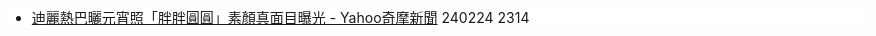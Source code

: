 - [迪麗熱巴曬元宵照「胖胖圓圓」素顏真面目曝光 - Yahoo奇摩新聞](https://news.google.com/rss/articles/CBMi1gFodHRwczovL3R3Lm5ld3MueWFob28uY29tLyVFOCVCRiVBQSVFOSVCQSU5NyVFNyU4NiVCMSVFNSVCNyVCNCVFNiU5QiVBQyVFNSU4NSU4MyVFNSVBRSVCNSVFNyU4NSVBNy0lRTglODMlOTYlRTglODMlOTYlRTUlOUMlOTMlRTUlOUMlOTMtJUU3JUI0JUEwJUU5JUExJThGJUU3JTlDJTlGJUU5JTlEJUEyJUU3JTlCJUFFJUU2JTlCJTlEJUU1JTg1JTg5LTE1MTQzNzYyMC5odG1s0gEA?oc=5 "迪麗熱巴曬元宵照「胖胖圓圓」素顏真面目曝光 - Yahoo奇摩新聞") 240224 2314
